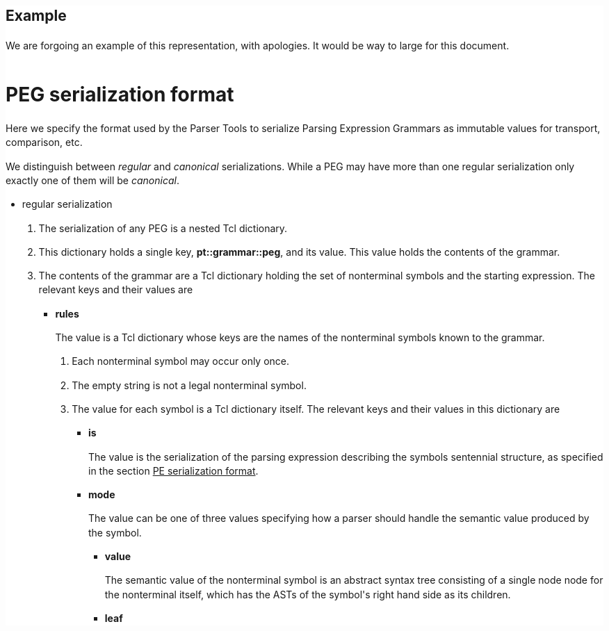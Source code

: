 ## <a name='subsection1'></a>Example

We are forgoing an example of this representation, with apologies\. It would be
way to large for this document\.

# <a name='section5'></a>PEG serialization format

Here we specify the format used by the Parser Tools to serialize Parsing
Expression Grammars as immutable values for transport, comparison, etc\.

We distinguish between *regular* and *canonical* serializations\. While a PEG
may have more than one regular serialization only exactly one of them will be
*canonical*\.

  - regular serialization

      1. The serialization of any PEG is a nested Tcl dictionary\.

      1. This dictionary holds a single key, __pt::grammar::peg__, and its
         value\. This value holds the contents of the grammar\.

      1. The contents of the grammar are a Tcl dictionary holding the set of
         nonterminal symbols and the starting expression\. The relevant keys and
         their values are

           * __rules__

             The value is a Tcl dictionary whose keys are the names of the
             nonterminal symbols known to the grammar\.

               1) Each nonterminal symbol may occur only once\.

               1) The empty string is not a legal nonterminal symbol\.

               1) The value for each symbol is a Tcl dictionary itself\. The
                  relevant keys and their values in this dictionary are

                    + __is__

                      The value is the serialization of the parsing expression
                      describing the symbols sentennial structure, as specified
                      in the section [PE serialization format](#section6)\.

                    + __mode__

                      The value can be one of three values specifying how a
                      parser should handle the semantic value produced by the
                      symbol\.

                        - __value__

                          The semantic value of the nonterminal symbol is an
                          abstract syntax tree consisting of a single node node
                          for the nonterminal itself, which has the ASTs of the
                          symbol's right hand side as its children\.

                        - __leaf__
